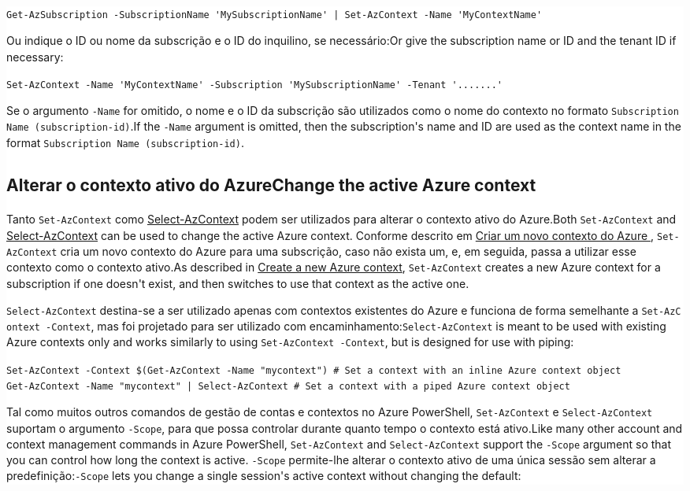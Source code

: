 ```azurepowershell-interactive
Get-AzSubscription -SubscriptionName 'MySubscriptionName' | Set-AzContext -Name 'MyContextName'
```

<span data-ttu-id="6ae2f-136">Ou indique o ID ou nome da subscrição e o ID do inquilino, se necessário:</span><span class="sxs-lookup"><span data-stu-id="6ae2f-136">Or give the subscription name or ID and the tenant ID if necessary:</span></span>

```azurepowershell-interactive
Set-AzContext -Name 'MyContextName' -Subscription 'MySubscriptionName' -Tenant '.......'
```

<span data-ttu-id="6ae2f-137">Se o argumento `-Name` for omitido, o nome e o ID da subscrição são utilizados como o nome do contexto no formato `Subscription Name (subscription-id)`.</span><span class="sxs-lookup"><span data-stu-id="6ae2f-137">If the `-Name` argument is omitted, then the subscription's name and ID are used as the context name in the format `Subscription Name (subscription-id)`.</span></span>

## <a name="change-the-active-azure-context"></a><span data-ttu-id="6ae2f-138">Alterar o contexto ativo do Azure</span><span class="sxs-lookup"><span data-stu-id="6ae2f-138">Change the active Azure context</span></span>

<span data-ttu-id="6ae2f-139">Tanto `Set-AzContext` como [Select-AzContext](/powershell/module/az.accounts/set-azcontext?view=azps-1.8.0) podem ser utilizados para alterar o contexto ativo do Azure.</span><span class="sxs-lookup"><span data-stu-id="6ae2f-139">Both `Set-AzContext` and [Select-AzContext](/powershell/module/az.accounts/set-azcontext?view=azps-1.8.0) can be used to change the active Azure context.</span></span> <span data-ttu-id="6ae2f-140">Conforme descrito em [Criar um novo contexto do Azure ](#create-a-new-azure-context-from-subscription-information), `Set-AzContext` cria um novo contexto do Azure para uma subscrição, caso não exista um, e, em seguida, passa a utilizar esse contexto como o contexto ativo.</span><span class="sxs-lookup"><span data-stu-id="6ae2f-140">As described in [Create a new Azure context](#create-a-new-azure-context-from-subscription-information), `Set-AzContext` creates a new Azure context for a subscription if one doesn't exist, and then switches to use that context as the active one.</span></span>

<span data-ttu-id="6ae2f-141">`Select-AzContext` destina-se a ser utilizado apenas com contextos existentes do Azure e funciona de forma semelhante a `Set-AzContext -Context`, mas foi projetado para ser utilizado com encaminhamento:</span><span class="sxs-lookup"><span data-stu-id="6ae2f-141">`Select-AzContext` is meant to be used with existing Azure contexts only and works similarly to using `Set-AzContext -Context`, but is designed for use with piping:</span></span>

```azurepowershell-interactive
Set-AzContext -Context $(Get-AzContext -Name "mycontext") # Set a context with an inline Azure context object
Get-AzContext -Name "mycontext" | Select-AzContext # Set a context with a piped Azure context object
```

<span data-ttu-id="6ae2f-142">Tal como muitos outros comandos de gestão de contas e contextos no Azure PowerShell, `Set-AzContext` e `Select-AzContext` suportam o argumento `-Scope`, para que possa controlar durante quanto tempo o contexto está ativo.</span><span class="sxs-lookup"><span data-stu-id="6ae2f-142">Like many other account and context management commands in Azure PowerShell, `Set-AzContext` and `Select-AzContext` support the `-Scope` argument so that you can control how long the context is active.</span></span> <span data-ttu-id="6ae2f-143">`-Scope` permite-lhe alterar o contexto ativo de uma única sessão sem alterar a predefinição:</span><span class="sxs-lookup"><span data-stu-id="6ae2f-143">`-Scope` lets you change a single session's active context without changing the default:</span></span>
